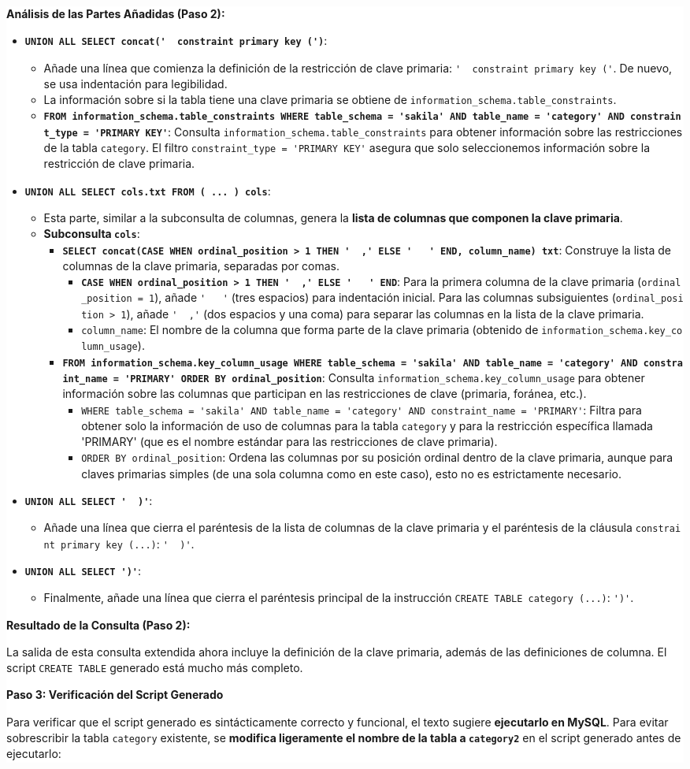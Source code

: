 **Análisis de las Partes Añadidas (Paso 2):**

*   **`UNION ALL SELECT concat('  constraint primary key (')`**:
    *   Añade una línea que comienza la definición de la restricción de clave primaria: `'  constraint primary key ('`.  De nuevo, se usa indentación para legibilidad.
    *   La información sobre si la tabla tiene una clave primaria se obtiene de `information_schema.table_constraints`.
    *   **`FROM information_schema.table_constraints WHERE table_schema = 'sakila' AND table_name = 'category' AND constraint_type = 'PRIMARY KEY'`**:  Consulta `information_schema.table_constraints` para obtener información sobre las restricciones de la tabla `category`.  El filtro `constraint_type = 'PRIMARY KEY'` asegura que solo seleccionemos información sobre la restricción de clave primaria.

*   **`UNION ALL SELECT cols.txt FROM ( ... ) cols`**:
    *   Esta parte, similar a la subconsulta de columnas, genera la **lista de columnas que componen la clave primaria**.
    *   **Subconsulta `cols`**:
        *   **`SELECT concat(CASE WHEN ordinal_position > 1 THEN '  ,' ELSE '   ' END, column_name) txt`**: Construye la lista de columnas de la clave primaria, separadas por comas.
            *   **`CASE WHEN ordinal_position > 1 THEN '  ,' ELSE '   ' END`**:  Para la primera columna de la clave primaria (`ordinal_position = 1`), añade `'   '` (tres espacios) para indentación inicial.  Para las columnas subsiguientes (`ordinal_position > 1`), añade `'  ,'` (dos espacios y una coma) para separar las columnas en la lista de la clave primaria.
            *   `column_name`: El nombre de la columna que forma parte de la clave primaria (obtenido de `information_schema.key_column_usage`).
        *   **`FROM information_schema.key_column_usage WHERE table_schema = 'sakila' AND table_name = 'category' AND constraint_name = 'PRIMARY' ORDER BY ordinal_position`**:  Consulta `information_schema.key_column_usage` para obtener información sobre las columnas que participan en las restricciones de clave (primaria, foránea, etc.).
            *   `WHERE table_schema = 'sakila' AND table_name = 'category' AND constraint_name = 'PRIMARY'`:  Filtra para obtener solo la información de uso de columnas para la tabla `category` y para la restricción específica llamada 'PRIMARY' (que es el nombre estándar para las restricciones de clave primaria).
            *   `ORDER BY ordinal_position`: Ordena las columnas por su posición ordinal dentro de la clave primaria, aunque para claves primarias simples (de una sola columna como en este caso), esto no es estrictamente necesario.

*   **`UNION ALL SELECT '  )'`**:
    *   Añade una línea que cierra el paréntesis de la lista de columnas de la clave primaria y el paréntesis de la cláusula `constraint primary key (...)`: `'  )'`.

*   **`UNION ALL SELECT ')'`**:
    *   Finalmente, añade una línea que cierra el paréntesis principal de la instrucción `CREATE TABLE category (...)`: `')'`.

**Resultado de la Consulta (Paso 2):**

La salida de esta consulta extendida ahora incluye la definición de la clave primaria, además de las definiciones de columna.  El script `CREATE TABLE` generado está mucho más completo.

**Paso 3: Verificación del Script Generado**

Para verificar que el script generado es sintácticamente correcto y funcional, el texto sugiere **ejecutarlo en MySQL**.  Para evitar sobrescribir la tabla `category` existente, se **modifica ligeramente el nombre de la tabla a `category2`** en el script generado antes de ejecutarlo:
